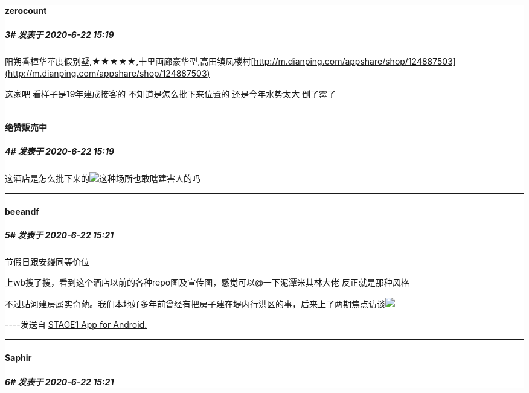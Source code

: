 ####  zerocount  
##### 3#       发表于 2020-6-22 15:19




阳朔香樟华苹度假别墅,★★★★★,十里画廊豪华型,高田镇凤楼村[http://m.dianping.com/appshare/shop/124887503](http://m.dianping.com/appshare/shop/124887503)

这家吧
看样子是19年建成接客的
不知道是怎么批下来位置的
还是今年水势太大 倒了霉了







*****

####  绝赞販売中  
##### 4#       发表于 2020-6-22 15:19




这酒店是怎么批下来的<img src="https://static.saraba1st.com/image/smiley/face2017/001.png" referrerpolicy="no-referrer">这种场所也敢瞎建害人的吗







*****

####  beeandf  
##### 5#       发表于 2020-6-22 15:21




节假日跟安缦同等价位

上wb搜了搜，看到这个酒店以前的各种repo图及宣传图，感觉可以@一下泥潭米其林大佬
反正就是那种风格

不过贴河建房属实奇葩。我们本地好多年前曾经有把房子建在堤内行洪区的事，后来上了两期焦点访谈<img src="https://static.saraba1st.com/image/smiley/face2017/068.png" referrerpolicy="no-referrer">


----发送自 [STAGE1 App for Android.](http://stage1.5j4m.com/?1.32)







*****

####  Saphir  
##### 6#       发表于 2020-6-22 15:21

